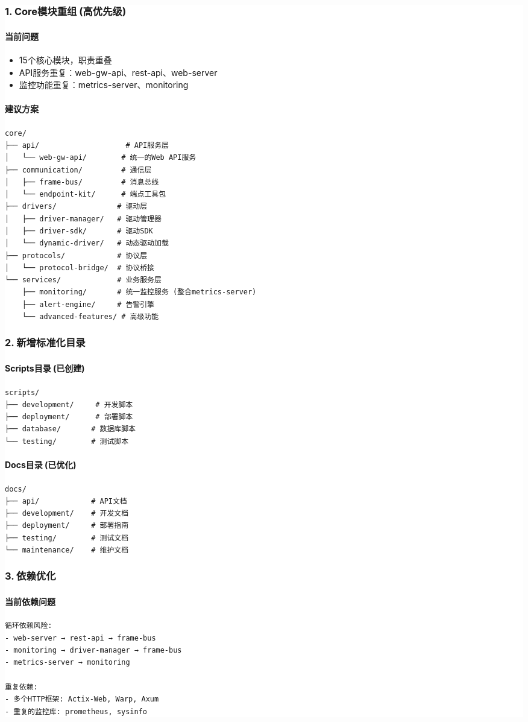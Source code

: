 ### 1. Core模块重组 (高优先级)

#### 当前问题
- 15个核心模块，职责重叠
- API服务重复：web-gw-api、rest-api、web-server
- 监控功能重复：metrics-server、monitoring

#### 建议方案
```
core/
├── api/                    # API服务层
│   └── web-gw-api/        # 统一的Web API服务
├── communication/         # 通信层
│   ├── frame-bus/         # 消息总线
│   └── endpoint-kit/      # 端点工具包
├── drivers/              # 驱动层
│   ├── driver-manager/   # 驱动管理器
│   ├── driver-sdk/       # 驱动SDK
│   └── dynamic-driver/   # 动态驱动加载
├── protocols/            # 协议层
│   └── protocol-bridge/  # 协议桥接
└── services/             # 业务服务层
    ├── monitoring/       # 统一监控服务 (整合metrics-server)
    ├── alert-engine/     # 告警引擎
    └── advanced-features/ # 高级功能
```

### 2. 新增标准化目录

#### Scripts目录 (已创建)
```
scripts/
├── development/     # 开发脚本
├── deployment/      # 部署脚本
├── database/       # 数据库脚本
└── testing/        # 测试脚本
```

#### Docs目录 (已优化)
```
docs/
├── api/            # API文档
├── development/    # 开发文档
├── deployment/     # 部署指南
├── testing/        # 测试文档
└── maintenance/    # 维护文档
```

### 3. 依赖优化

#### 当前依赖问题
```
循环依赖风险:
- web-server → rest-api → frame-bus
- monitoring → driver-manager → frame-bus
- metrics-server → monitoring

重复依赖:
- 多个HTTP框架: Actix-Web, Warp, Axum
- 重复的监控库: prometheus, sysinfo
```
